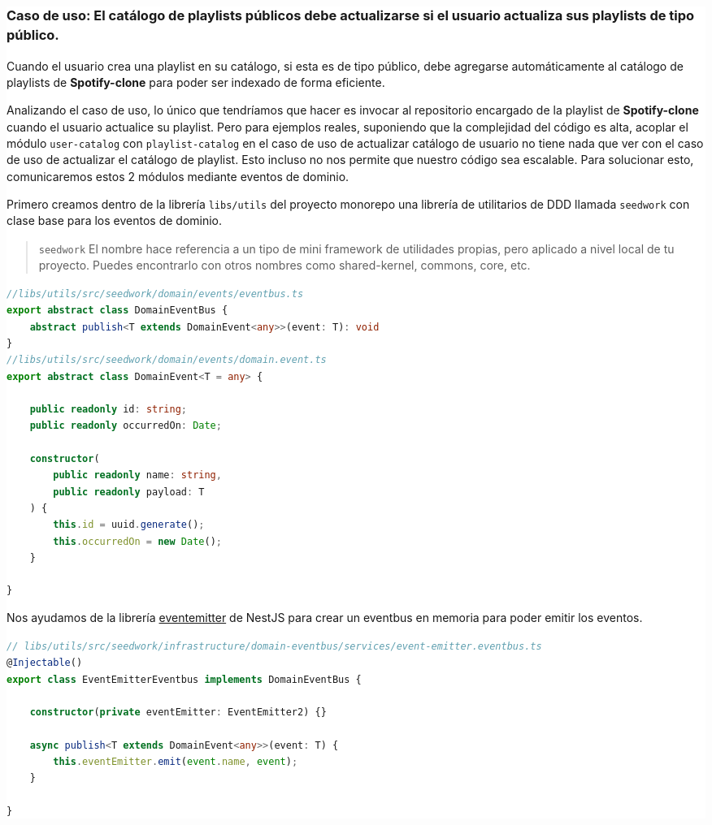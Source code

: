 ### Caso de uso: El catálogo de playlists públicos debe actualizarse si el usuario actualiza sus playlists de tipo público.

Cuando el usuario crea una playlist en su catálogo, si esta es de tipo público, debe agregarse automáticamente al catálogo de playlists de **Spotify-clone** para poder ser indexado de forma eficiente.

Analizando el caso de uso, lo único que tendríamos que hacer es invocar al repositorio encargado de la playlist de **Spotify-clone** cuando el usuario actualice su playlist. Pero para ejemplos reales, suponiendo que la complejidad del código es alta, acoplar el módulo `user-catalog` con `playlist-catalog` en el caso de uso de actualizar catálogo de usuario no tiene nada que ver con el caso de uso de actualizar el catálogo de playlist. Esto incluso no nos permite que nuestro código sea escalable. Para solucionar esto, comunicaremos estos 2 módulos mediante eventos de dominio.

Primero creamos dentro de la librería `libs/utils` del proyecto monorepo una librería de utilitarios de DDD llamada `seedwork` con clase base para los eventos de dominio.

> `seedwork` El nombre hace referencia a un tipo de mini framework de utilidades propias, pero aplicado a nivel local de tu proyecto. Puedes encontrarlo con otros nombres como shared-kernel, commons, core, etc.

```typescript
//libs/utils/src/seedwork/domain/events/eventbus.ts
export abstract class DomainEventBus {
    abstract publish<T extends DomainEvent<any>>(event: T): void
}
//libs/utils/src/seedwork/domain/events/domain.event.ts
export abstract class DomainEvent<T = any> {

    public readonly id: string;
    public readonly occurredOn: Date;
    
    constructor(
        public readonly name: string,
        public readonly payload: T
    ) {
        this.id = uuid.generate();
        this.occurredOn = new Date();
    }

}
```

Nos ayudamos de la librería [eventemitter](https://docs.nestjs.com/techniques/events) de NestJS para crear un eventbus en memoria para poder emitir los eventos.

```typescript
// libs/utils/src/seedwork/infrastructure/domain-eventbus/services/event-emitter.eventbus.ts
@Injectable()
export class EventEmitterEventbus implements DomainEventBus {

    constructor(private eventEmitter: EventEmitter2) {}
   
    async publish<T extends DomainEvent<any>>(event: T) {
        this.eventEmitter.emit(event.name, event);
    }

}
```
